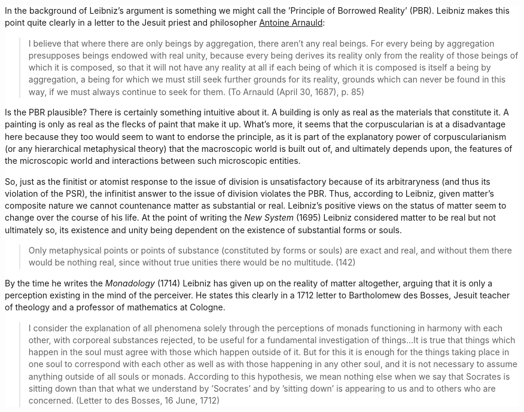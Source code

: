 In the background of Leibniz&rsquo;s argument is something we might call the &rsquo;Principle of
Borrowed Reality&rsquo; (PBR). Leibniz makes this point quite clearly in a letter to the
Jesuit priest and philosopher [Antoine Arnauld](http://plato.stanford.edu/entries/arnauld/):

> I believe that where there are only beings by aggregation, there
> aren&rsquo;t any real beings. For every being by aggregation presupposes
> beings endowed with real unity, because every being derives its
> reality only from the reality of those beings of which it is composed,
> so that it will not have any reality at all if each being of which it
> is composed is itself a being by aggregation, a being for which we
> must still seek further grounds for its reality, grounds which can
> never be found in this way, if we must always continue to seek for
> them. (To Arnauld (April 30, 1687), p. 85)

Is the PBR plausible? There is certainly something intuitive about it. A
building is only as real as the materials that constitute it. A painting
is only as real as the flecks of paint that make it up. What&rsquo;s more, it
seems that the corpuscularian is at a disadvantage here because they too
would seem to want to endorse the principle, as it is part of the
explanatory power of corpuscularianism (or any hierarchical metaphysical
theory) that the macroscopic world is built out of, and ultimately
depends upon, the features of the microscopic world and interactions
between such microscopic entities.

So, just as the finitist or atomist response to the issue of division is
unsatisfactory because of its arbitraryness (and thus its violation of the PSR), the
infinitist answer to the issue of division violates the PBR. Thus, according to
Leibniz, given matter&rsquo;s composite nature we cannot countenance matter as substantial
or real. Leibniz&rsquo;s positive views on the status of matter seem to change over the
course of his life. At the point of writing the _New System_ (1695) Leibniz considered
matter to be real but not ultimately so, its existence and unity being dependent on
the existence of substantial forms or souls.

> Only metaphysical points or points of substance (constituted by forms
> or souls) are exact and real, and without them there would be nothing
> real, since without true unities there would be no multitude. (142)

By the time he writes the _Monadology_ (1714) Leibniz has given up on
the reality of matter altogether, arguing that it is only a perception
existing in the mind of the perceiver. He states this clearly in a 1712
letter to Bartholomew des Bosses, Jesuit teacher of theology and a
professor of mathematics at Cologne.

> I consider the explanation of all phenomena solely through the
> perceptions of monads functioning in harmony with each other, with
> corporeal substances rejected, to be useful for a fundamental
> investigation of things...It is true that things which happen in the
> soul must agree with those which happen outside of it. But for this it
> is enough for the things taking place in one soul to correspond with
> each other as well as with those happening in any other soul, and it
> is not necessary to assume anything outside of all souls or monads.
> According to this hypothesis, we mean nothing else when we say that
> Socrates is sitting down than that what we understand by &rsquo;Socrates&rsquo;
> and by &rsquo;sitting down&rsquo; is appearing to us and to others who are
> concerned. (Letter to des Bosses, 16 June, 1712)
